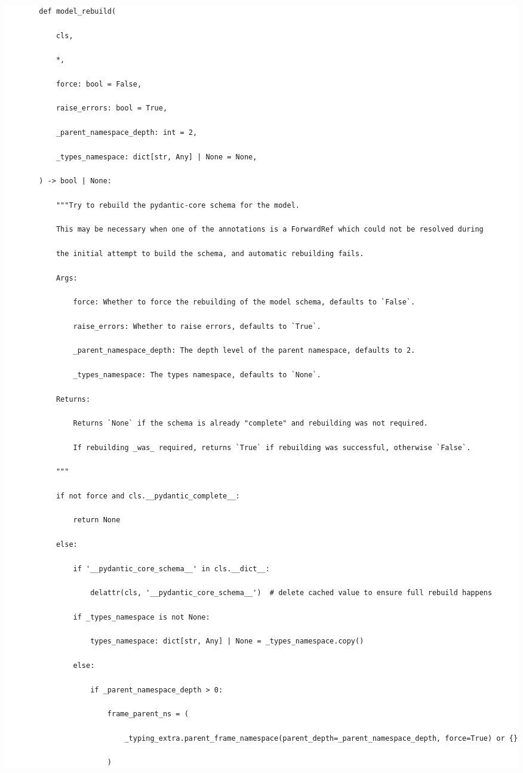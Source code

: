             def model_rebuild(

                cls,

                *,

                force: bool = False,

                raise_errors: bool = True,

                _parent_namespace_depth: int = 2,

                _types_namespace: dict[str, Any] | None = None,

            ) -> bool | None:

                """Try to rebuild the pydantic-core schema for the model.

                This may be necessary when one of the annotations is a ForwardRef which could not be resolved during

                the initial attempt to build the schema, and automatic rebuilding fails.

                Args:

                    force: Whether to force the rebuilding of the model schema, defaults to `False`.

                    raise_errors: Whether to raise errors, defaults to `True`.

                    _parent_namespace_depth: The depth level of the parent namespace, defaults to 2.

                    _types_namespace: The types namespace, defaults to `None`.

                Returns:

                    Returns `None` if the schema is already "complete" and rebuilding was not required.

                    If rebuilding _was_ required, returns `True` if rebuilding was successful, otherwise `False`.

                """

                if not force and cls.__pydantic_complete__:

                    return None

                else:

                    if '__pydantic_core_schema__' in cls.__dict__:

                        delattr(cls, '__pydantic_core_schema__')  # delete cached value to ensure full rebuild happens

                    if _types_namespace is not None:

                        types_namespace: dict[str, Any] | None = _types_namespace.copy()

                    else:

                        if _parent_namespace_depth > 0:

                            frame_parent_ns = (

                                _typing_extra.parent_frame_namespace(parent_depth=_parent_namespace_depth, force=True) or {}

                            )
